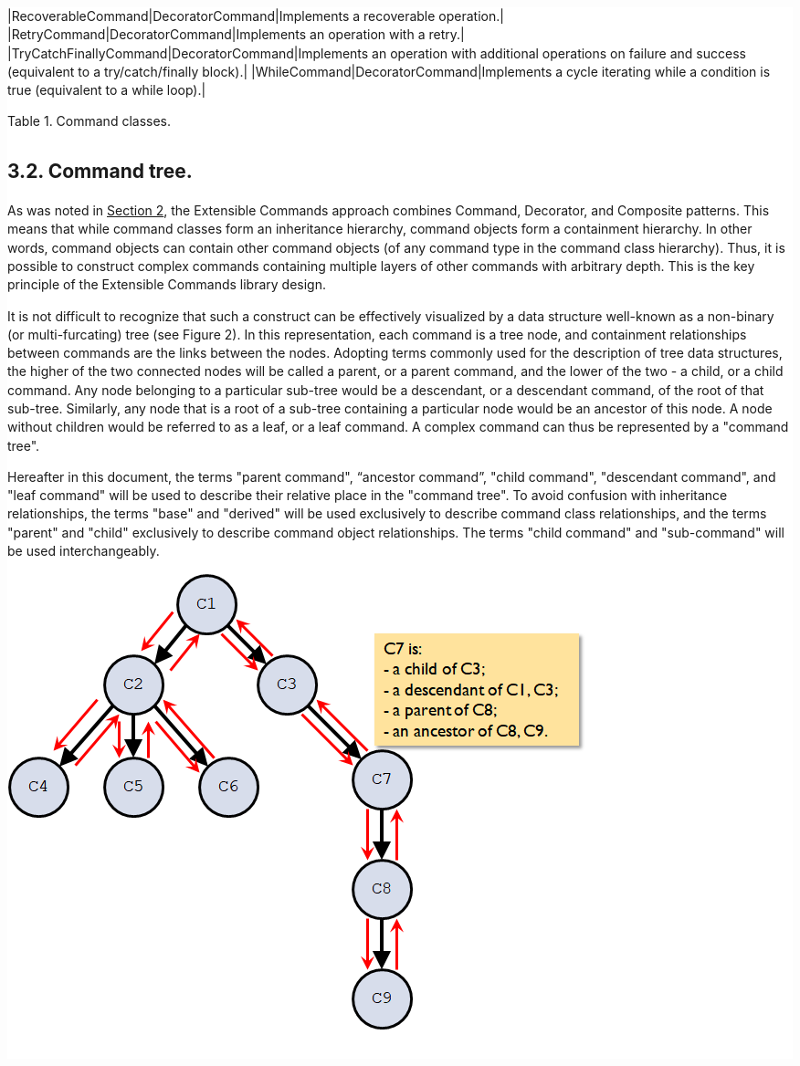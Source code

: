 |RecoverableCommand|DecoratorCommand|Implements a recoverable operation.|
|RetryCommand|DecoratorCommand|Implements an operation with a retry.|
|TryCatchFinallyCommand|DecoratorCommand|Implements an operation with additional operations on failure and success (equivalent to a try/catch/finally block).|
|WhileCommand|DecoratorCommand|Implements a cycle iterating while a condition is true (equivalent to a while loop).|
 
Table 1. Command classes.

## 3.2. Command tree.

As was noted in [Section 2](Section2.md), the Extensible Commands approach combines Command, Decorator, and Composite patterns. This means that while command classes form an inheritance hierarchy, command objects form a containment hierarchy. In other words, command objects can contain other command objects (of any command type in the command class hierarchy). Thus, it is possible to construct complex commands containing multiple layers of other commands with arbitrary depth. This is the key principle of the Extensible Commands library design.
 
It is not difficult to recognize that such a construct can be effectively visualized by a data structure well-known as a non-binary (or multi-furcating) tree (see Figure 2). In this representation, each command is a tree node, and containment relationships between commands are the links between the nodes. Adopting terms commonly used for the description of tree data structures, the higher of the two connected nodes will be called a parent, or a parent command, and the lower of the two - a child, or a child command. Any node belonging to a particular sub-tree would be a descendant, or a descendant command, of the root of that sub-tree. Similarly, any node that is a root of a sub-tree containing a particular node would be an ancestor of this node. A node without children would be referred to as a leaf, or a leaf command. A complex command can thus be represented by a "command tree".
 
Hereafter in this document, the terms "parent command", “ancestor command”, "child command", "descendant command", and "leaf command" will be used to describe their relative place in the "command tree". To avoid confusion with inheritance relationships, the terms "base" and "derived" will be used exclusively to describe command class relationships, and the terms "parent" and "child" exclusively to describe command object relationships. The terms "child command" and "sub-command" will be used interchangeably. 

![Figure 2](Figures/Figure2.png)
 